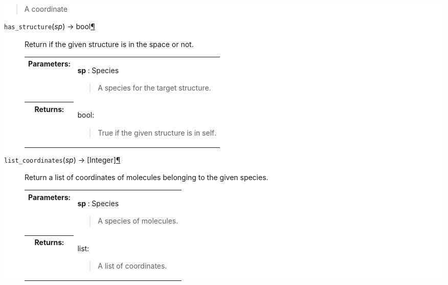 <blockquote class="last">
<div><p>A coordinate</p>
</div></blockquote>
</td>
</tr>
</tbody>
</table>
</dd></dl>

<dl class="method">
<dt id="ecell4.meso.MesoscopicWorld.has_structure">
<code class="descname">has_structure</code><span class="sig-paren">(</span><em>sp</em><span class="sig-paren">)</span> &rarr; bool<a class="headerlink" href="#ecell4.meso.MesoscopicWorld.has_structure" title="Permalink to this definition">¶</a></dt>
<dd><p>Return if the given structure is in the space or not.</p>
<table class="docutils field-list" frame="void" rules="none">
<col class="field-name" />
<col class="field-body" />
<tbody valign="top">
<tr class="field-odd field"><th class="field-name">Parameters:</th><td class="field-body"><p class="first"><strong>sp</strong> : Species</p>
<blockquote>
<div><p>A species for the target structure.</p>
</div></blockquote>
</td>
</tr>
<tr class="field-even field"><th class="field-name">Returns:</th><td class="field-body"><p class="first">bool:</p>
<blockquote class="last">
<div><p>True if the given structure is in self.</p>
</div></blockquote>
</td>
</tr>
</tbody>
</table>
</dd></dl>

<dl class="method">
<dt id="ecell4.meso.MesoscopicWorld.list_coordinates">
<code class="descname">list_coordinates</code><span class="sig-paren">(</span><em>sp</em><span class="sig-paren">)</span> &rarr; [Integer]<a class="headerlink" href="#ecell4.meso.MesoscopicWorld.list_coordinates" title="Permalink to this definition">¶</a></dt>
<dd><p>Return a list of coordinates of molecules belonging to the given species.</p>
<table class="docutils field-list" frame="void" rules="none">
<col class="field-name" />
<col class="field-body" />
<tbody valign="top">
<tr class="field-odd field"><th class="field-name">Parameters:</th><td class="field-body"><p class="first"><strong>sp</strong> : Species</p>
<blockquote>
<div><p>A species of molecules.</p>
</div></blockquote>
</td>
</tr>
<tr class="field-even field"><th class="field-name">Returns:</th><td class="field-body"><p class="first">list:</p>
<blockquote class="last">
<div><p>A list of coordinates.</p>
</div></blockquote>
</td>
</tr>
</tbody>
</table>
</dd></dl>
